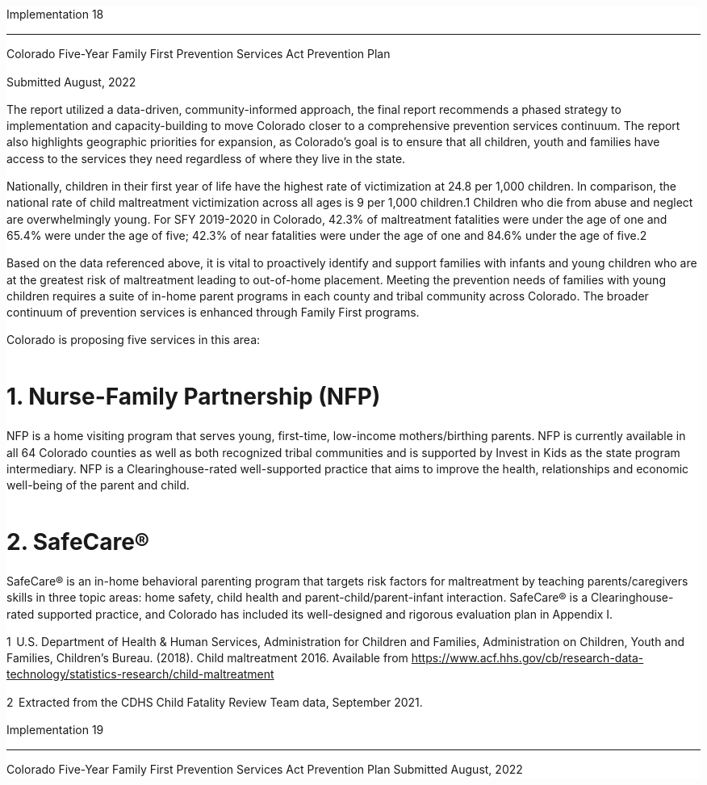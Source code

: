 Implementation 18

---

Colorado Five-Year Family First Prevention Services Act Prevention Plan

Submitted August, 2022

The report utilized a data-driven, community-informed approach, the final report recommends a phased strategy to implementation and capacity-building to move Colorado closer to a comprehensive prevention services continuum. The report also highlights geographic priorities for expansion, as Colorado’s goal is to ensure that all children, youth and families have access to the services they need regardless of where they live in the state.

Nationally, children in their first year of life have the highest rate of victimization at 24.8 per 1,000 children. In comparison, the national rate of child maltreatment victimization across all ages is 9 per 1,000 children.1 Children who die from abuse and neglect are overwhelmingly young. For SFY 2019-2020 in Colorado, 42.3% of maltreatment fatalities were under the age of one and 65.4% were under the age of five; 42.3% of near fatalities were under the age of one and 84.6% under the age of five.2

Based on the data referenced above, it is vital to proactively identify and support families with infants and young children who are at the greatest risk of maltreatment leading to out-of-home placement. Meeting the prevention needs of families with young children requires a suite of in-home parent programs in each county and tribal community across Colorado. The broader continuum of prevention services is enhanced through Family First programs.

Colorado is proposing five services in this area:

# 1. Nurse-Family Partnership (NFP)

NFP is a home visiting program that serves young, first-time, low-income mothers/birthing parents. NFP is currently available in all 64 Colorado counties as well as both recognized tribal communities and is supported by Invest in Kids as the state program intermediary. NFP is a Clearinghouse-rated well-supported practice that aims to improve the health, relationships and economic well-being of the parent and child.

# 2. SafeCare®

SafeCare® is an in-home behavioral parenting program that targets risk factors for maltreatment by teaching parents/caregivers skills in three topic areas: home safety, child health and parent-child/parent-infant interaction. SafeCare® is a Clearinghouse-rated supported practice, and Colorado has included its well-designed and rigorous evaluation plan in Appendix I.

1  U.S. Department of Health & Human Services, Administration for Children and Families, Administration on Children, Youth and Families, Children’s Bureau. (2018). Child maltreatment 2016. Available from https://www.acf.hhs.gov/cb/research-data-technology/statistics-research/child-maltreatment

2  Extracted from the CDHS Child Fatality Review Team data, September 2021.

Implementation 19

---

Colorado Five-Year Family First Prevention Services Act Prevention Plan
Submitted August, 2022
